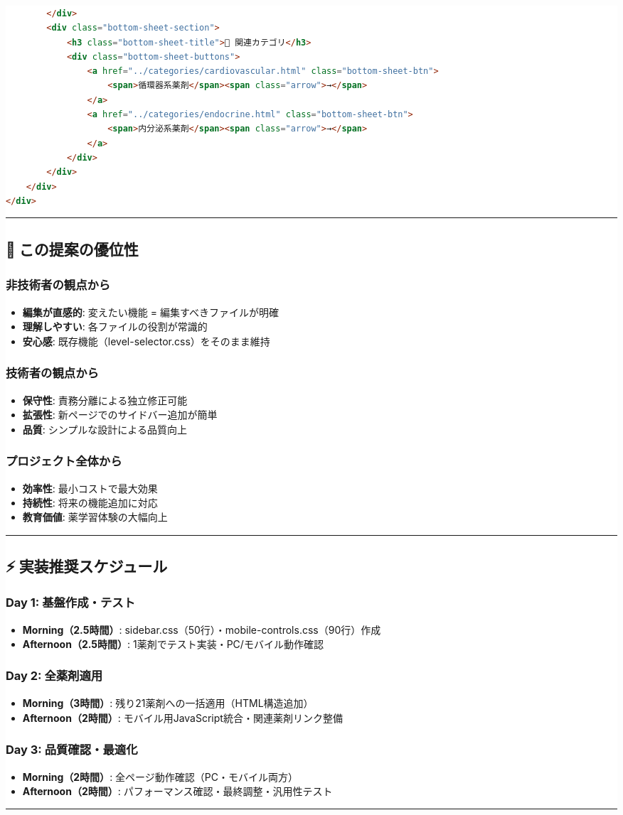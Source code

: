```html
        </div>
        <div class="bottom-sheet-section">
            <h3 class="bottom-sheet-title">📂 関連カテゴリ</h3>
            <div class="bottom-sheet-buttons">
                <a href="../categories/cardiovascular.html" class="bottom-sheet-btn">
                    <span>循環器系薬剤</span><span class="arrow">→</span>
                </a>
                <a href="../categories/endocrine.html" class="bottom-sheet-btn">
                    <span>内分泌系薬剤</span><span class="arrow">→</span>
                </a>
            </div>
        </div>
    </div>
</div>
```

---

## 💭 **この提案の優位性**

### **非技術者の観点から**
- **編集が直感的**: 変えたい機能 = 編集すべきファイルが明確
- **理解しやすい**: 各ファイルの役割が常識的
- **安心感**: 既存機能（level-selector.css）をそのまま維持

### **技術者の観点から**
- **保守性**: 責務分離による独立修正可能
- **拡張性**: 新ページでのサイドバー追加が簡単
- **品質**: シンプルな設計による品質向上

### **プロジェクト全体から**
- **効率性**: 最小コストで最大効果
- **持続性**: 将来の機能追加に対応
- **教育価値**: 薬学習体験の大幅向上

---

## ⚡ **実装推奨スケジュール**

### **Day 1: 基盤作成・テスト**
- **Morning（2.5時間）**: sidebar.css（50行）・mobile-controls.css（90行）作成
- **Afternoon（2.5時間）**: 1薬剤でテスト実装・PC/モバイル動作確認

### **Day 2: 全薬剤適用**
- **Morning（3時間）**: 残り21薬剤への一括適用（HTML構造追加）
- **Afternoon（2時間）**: モバイル用JavaScript統合・関連薬剤リンク整備

### **Day 3: 品質確認・最適化**
- **Morning（2時間）**: 全ページ動作確認（PC・モバイル両方）
- **Afternoon（2時間）**: パフォーマンス確認・最終調整・汎用性テスト

---